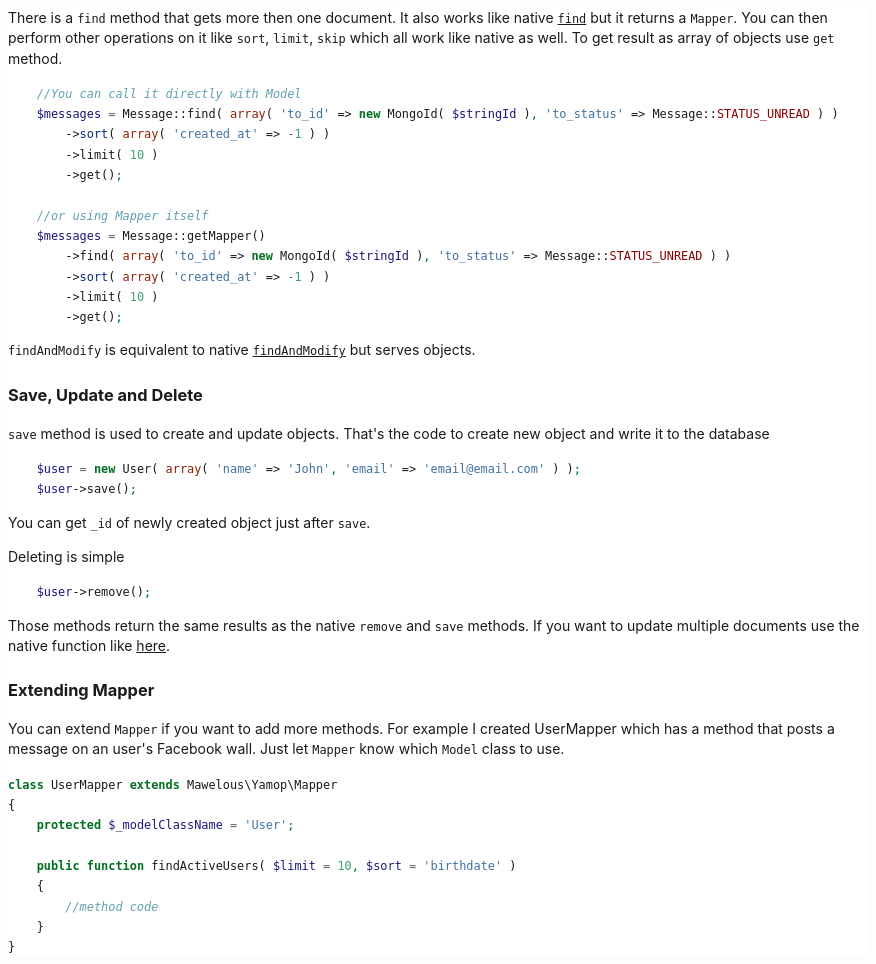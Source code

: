 There is a `find` method that gets more then one document. It also works like native [`find`](#http://www.php.net/manual/en/mongocollection.find.php) but it returns a `Mapper`. You can then perform other operations on it like `sort`, `limit`, `skip` which all work like native as well.
To get result as array of objects use `get` method.

```php
    //You can call it directly with Model
    $messages = Message::find( array( 'to_id' => new MongoId( $stringId ), 'to_status' => Message::STATUS_UNREAD ) )
        ->sort( array( 'created_at' => -1 ) )
        ->limit( 10 )
        ->get(); 

    //or using Mapper itself
    $messages = Message::getMapper()
        ->find( array( 'to_id' => new MongoId( $stringId ), 'to_status' => Message::STATUS_UNREAD ) )
        ->sort( array( 'created_at' => -1 ) )
        ->limit( 10 )
        ->get(); 
```

`findAndModify` is equivalent to native [`findAndModify`](#http://www.php.net/manual/en/mongocollection.findandmodify.php) but serves objects.

<a name="save"></a>
### Save, Update and Delete
`save` method is used to create and update objects. That's the code to create new object and write it to the database

```php
    $user = new User( array( 'name' => 'John', 'email' => 'email@email.com' ) );
    $user->save();
```
You can get `_id` of newly created object just after `save`.

Deleting is simple

```php
    $user->remove();
```

Those methods return the same results as the native `remove` and `save` methods. If you want to update multiple documents use the native function like [here](#multiple-update).

### Extending Mapper
You can extend `Mapper` if you want to add more methods. For example I created UserMapper which has a method that posts a message on an user's Facebook wall. Just let `Mapper` know which `Model` class to use.

```php
class UserMapper extends Mawelous\Yamop\Mapper
{   
    protected $_modelClassName = 'User';    
    
    public function findActiveUsers( $limit = 10, $sort = 'birthdate' )
    {
        //method code
    }    
}    
```
